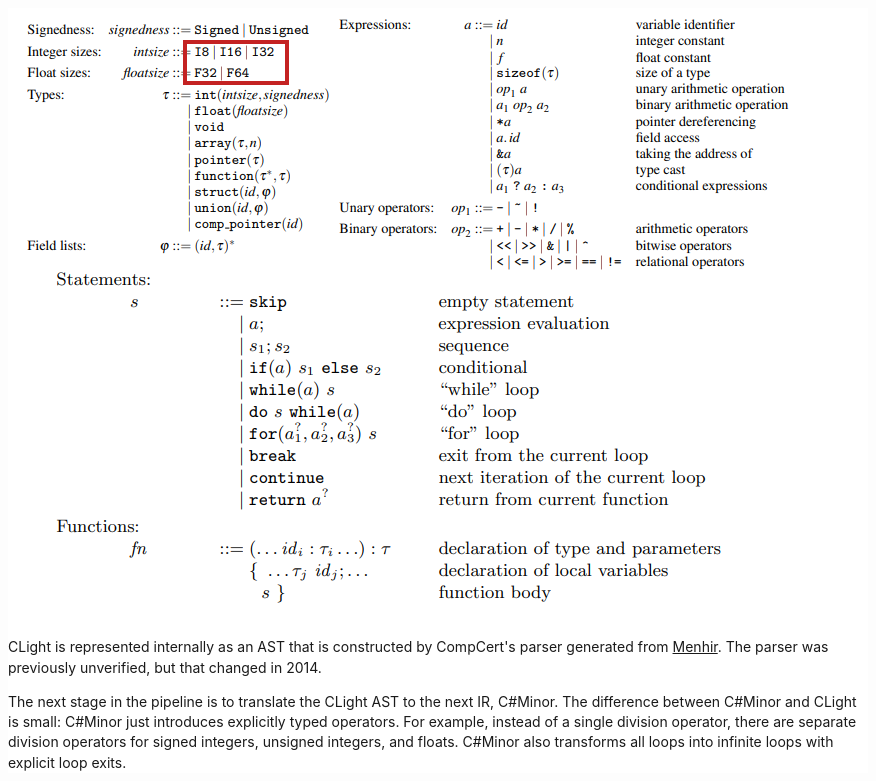 ![CLight Grammar](clightGrammar.png)

CLight is represented internally as an AST that is constructed by CompCert's
parser generated from [Menhir](https://gallium.inria.fr/~fpottier/menhir/). 
The parser was previously unverified, but that changed in 2014.

The next stage in the pipeline is to translate the CLight AST to the next IR,
C#Minor. The difference between C#Minor and CLight is small: C#Minor just
introduces explicitly typed operators. For example, instead of a single division
operator, there are separate division operators for signed integers,
unsigned integers, and floats. C#Minor also transforms all loops into 
infinite loops with explicit loop exits.
